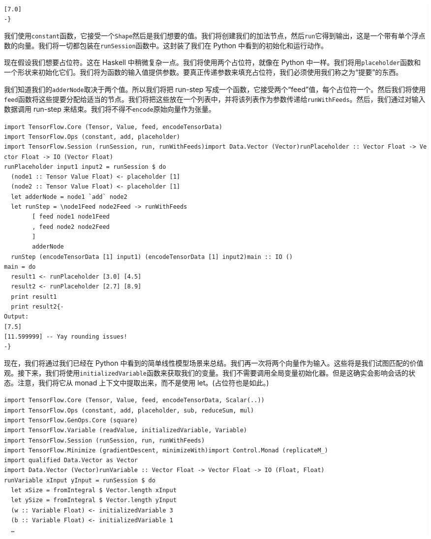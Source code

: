 ```
[7.0]
-}
```

我们使用`constant`函数，它接受一个`Shape`然后是我们想要的值。我们将创建我们的加法节点，然后`run`它得到输出，这是一个带有单个浮点数的向量。我们将一切都包装在`runSession`函数中。这封装了我们在 Python 中看到的初始化和运行动作。

现在假设我们想要占位符。这在 Haskell 中稍微复杂一点。我们将使用两个占位符，就像在 Python 中一样。我们将用`placeholder`函数和一个形状来初始化它们。我们将为函数的输入值提供参数。要真正传递参数来填充占位符，我们必须使用我们称之为“提要”的东西。

我们知道我们的`adderNode`取决于两个值。所以我们将把 run-step 写成一个函数，它接受两个“feed”值，每个占位符一个。然后我们将使用`feed`函数将这些提要分配给适当的节点。我们将把这些放在一个列表中，并将该列表作为参数传递给`runWithFeeds`。然后，我们通过对输入数据调用 run-step 来结束。我们将不得不`encode`原始向量作为张量。

```
import TensorFlow.Core (Tensor, Value, feed, encodeTensorData)
import TensorFlow.Ops (constant, add, placeholder)
import TensorFlow.Session (runSession, run, runWithFeeds)import Data.Vector (Vector)runPlaceholder :: Vector Float -> Vector Float -> IO (Vector Float)
runPlaceholder input1 input2 = runSession $ do
  (node1 :: Tensor Value Float) <- placeholder [1]
  (node2 :: Tensor Value Float) <- placeholder [1]
  let adderNode = node1 `add` node2
  let runStep = \node1Feed node2Feed -> runWithFeeds 
        [ feed node1 node1Feed
        , feed node2 node2Feed
        ] 
        adderNode
  runStep (encodeTensorData [1] input1) (encodeTensorData [1] input2)main :: IO ()
main = do
  result1 <- runPlaceholder [3.0] [4.5]
  result2 <- runPlaceholder [2.7] [8.9]
  print result1
  print result2{-
Output:
[7.5]
[11.599999] -- Yay rounding issues!
-}
```

现在，我们将通过我们已经在 Python 中看到的简单线性模型场景来总结。我们再一次将两个向量作为输入。这些将是我们试图匹配的价值观。接下来，我们将使用`initializedVariable`函数来获取我们的变量。我们不需要调用全局变量初始化器。但是这确实会影响会话的状态。注意，我们将它从 monad 上下文中提取出来，而不是使用 let。(占位符也是如此。)

```
import TensorFlow.Core (Tensor, Value, feed, encodeTensorData, Scalar(..))
import TensorFlow.Ops (constant, add, placeholder, sub, reduceSum, mul)
import TensorFlow.GenOps.Core (square)
import TensorFlow.Variable (readValue, initializedVariable, Variable)
import TensorFlow.Session (runSession, run, runWithFeeds)
import TensorFlow.Minimize (gradientDescent, minimizeWith)import Control.Monad (replicateM_)
import qualified Data.Vector as Vector
import Data.Vector (Vector)runVariable :: Vector Float -> Vector Float -> IO (Float, Float)
runVariable xInput yInput = runSession $ do
  let xSize = fromIntegral $ Vector.length xInput
  let ySize = fromIntegral $ Vector.length yInput
  (w :: Variable Float) <- initializedVariable 3
  (b :: Variable Float) <- initializedVariable 1
  …
```
